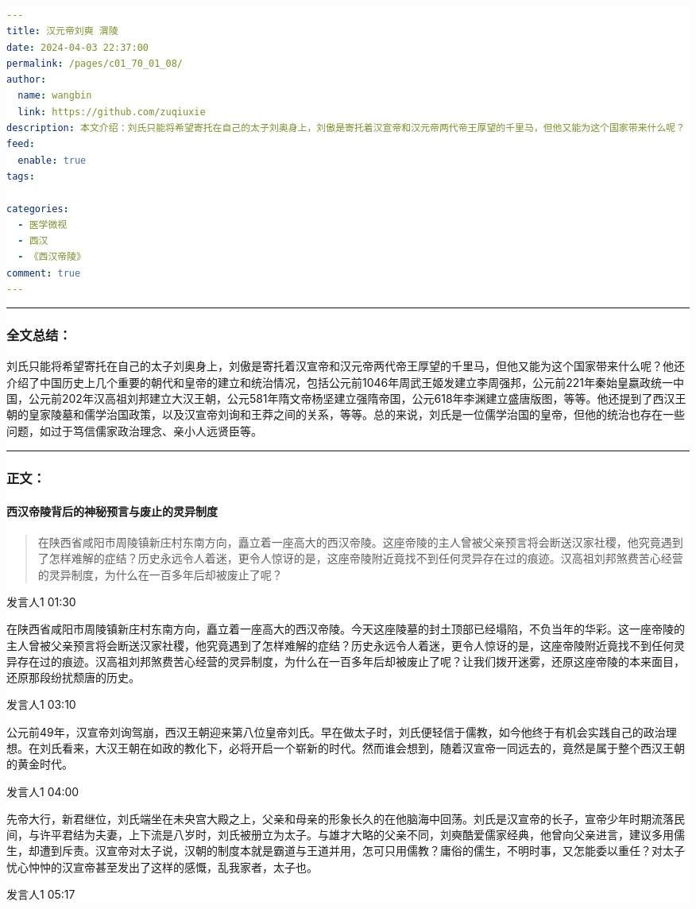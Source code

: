 ```yaml
---
title: 汉元帝刘奭 渭陵
date: 2024-04-03 22:37:00
permalink: /pages/c01_70_01_08/
author: 
  name: wangbin
  link: https://github.com/zuqiuxie
description: 本文介绍：刘氏只能将希望寄托在自己的太子刘奥身上，刘傲是寄托着汉宣帝和汉元帝两代帝王厚望的千里马，但他又能为这个国家带来什么呢？
feed: 
  enable: true
tags: 

categories: 
  - 医学微视
  - 西汉
  - 《西汉帝陵》
comment: true
---
```

---

### 全文总结：

刘氏只能将希望寄托在自己的太子刘奥身上，刘傲是寄托着汉宣帝和汉元帝两代帝王厚望的千里马，但他又能为这个国家带来什么呢？他还介绍了中国历史上几个重要的朝代和皇帝的建立和统治情况，包括公元前1046年周武王姬发建立李周强邦，公元前221年秦始皇嬴政统一中国，公元前202年汉高祖刘邦建立大汉王朝，公元581年隋文帝杨坚建立强隋帝国，公元618年李渊建立盛唐版图，等等。他还提到了西汉王朝的皇家陵墓和儒学治国政策，以及汉宣帝刘询和王莽之间的关系，等等。总的来说，刘氏是一位儒学治国的皇帝，但他的统治也存在一些问题，如过于笃信儒家政治理念、亲小人远贤臣等。

---

### 正文：

#### **西汉帝陵背后的神秘预言与废止的灵异制度**

> 在陕西省咸阳市周陵镇新庄村东南方向，矗立着一座高大的西汉帝陵。这座帝陵的主人曾被父亲预言将会断送汉家社稷，他究竟遇到了怎样难解的症结？历史永远令人着迷，更令人惊讶的是，这座帝陵附近竟找不到任何灵异存在过的痕迹。汉高祖刘邦煞费苦心经营的灵异制度，为什么在一百多年后却被废止了呢？

发言人1   01:30

在陕西省咸阳市周陵镇新庄村东南方向，矗立着一座高大的西汉帝陵。今天这座陵墓的封土顶部已经塌陷，不负当年的华彩。这一座帝陵的主人曾被父亲预言将会断送汉家社稷，他究竟遇到了怎样难解的症结？历史永远令人着迷，更令人惊讶的是，这座帝陵附近竟找不到任何灵异存在过的痕迹。汉高祖刘邦煞费苦心经营的灵异制度，为什么在一百多年后却被废止了呢？让我们拨开迷雾，还原这座帝陵的本来面目，还原那段纷扰颓唐的历史。

发言人1   03:10

公元前49年，汉宣帝刘询驾崩，西汉王朝迎来第八位皇帝刘氏。早在做太子时，刘氏便轻信于儒教，如今他终于有机会实践自己的政治理想。在刘氏看来，大汉王朝在如政的教化下，必将开启一个崭新的时代。然而谁会想到，随着汉宣帝一同远去的，竟然是属于整个西汉王朝的黄金时代。

发言人1   04:00

先帝大行，新君继位，刘氏端坐在未央宫大殿之上，父亲和母亲的形象长久的在他脑海中回荡。刘氏是汉宣帝的长子，宣帝少年时期流落民间，与许平君结为夫妻，上下流是八岁时，刘氏被册立为太子。与雄才大略的父亲不同，刘奭酷爱儒家经典，他曾向父亲进言，建议多用儒生，却遭到斥责。汉宣帝对太子说，汉朝的制度本就是霸道与王道并用，怎可只用儒教？庸俗的儒生，不明时事，又怎能委以重任？对太子忧心忡忡的汉宣帝甚至发出了这样的感慨，乱我家者，太子也。

发言人1   05:17
